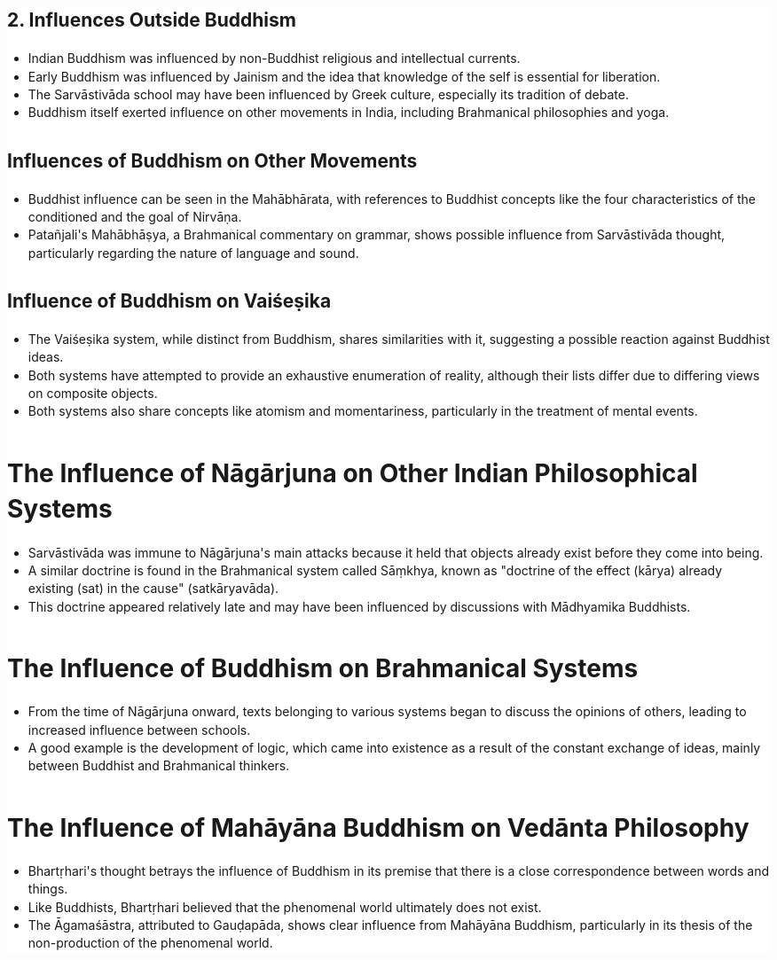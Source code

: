 


## 2. Influences Outside Buddhism

* Indian Buddhism was influenced by non-Buddhist religious and intellectual currents.
* Early Buddhism was influenced by Jainism and the idea that knowledge of the self is essential for liberation.
* The Sarvāstivāda school may have been influenced by Greek culture, especially its tradition of debate.
* Buddhism itself exerted influence on other movements in India, including Brahmanical philosophies and yoga.

## Influences of Buddhism on Other Movements

*  Buddhist influence can be seen in the Mahābhārata, with references to Buddhist concepts like the four characteristics of the conditioned and the goal of Nirvāṇa.
* Patañjali's Mahābhāṣya, a Brahmanical commentary on grammar, shows possible influence from Sarvāstivāda thought, particularly regarding the nature of language and sound.

## Influence of Buddhism on Vaiśeṣika

* The Vaiśeṣika system, while distinct from Buddhism, shares similarities with it, suggesting a possible reaction against Buddhist ideas.
* Both systems have attempted to provide an exhaustive enumeration of reality, although their lists differ due to differing views on composite objects.
*  Both systems also share concepts like atomism and momentariness, particularly in the treatment of mental events.

# The Influence of Nāgārjuna on Other Indian Philosophical Systems

* Sarvāstivāda was immune to Nāgārjuna's main attacks because it held that objects already exist before they come into being.
* A similar doctrine is found in the Brahmanical system called Sāṃkhya, known as "doctrine of the effect (kārya) already existing (sat) in the cause" (satkāryavāda).
* This doctrine appeared relatively late and may have been influenced by discussions with Mādhyamika Buddhists.

# The Influence of Buddhism on Brahmanical Systems

* From the time of Nāgārjuna onward, texts belonging to various systems began to discuss the opinions of others, leading to increased influence between schools.
* A good example is the development of logic, which came into existence as a result of the constant exchange of ideas, mainly between Buddhist and Brahmanical thinkers.

# The Influence of Mahāyāna Buddhism on Vedānta Philosophy

* Bhartṛhari's thought betrays the influence of Buddhism in its premise that there is a close correspondence between words and things.
* Like Buddhists, Bhartṛhari believed that the phenomenal world ultimately does not exist.
* The Āgamaśāstra, attributed to Gauḍapāda, shows clear influence from Mahāyāna Buddhism, particularly in its thesis of the non-production of the phenomenal world.
